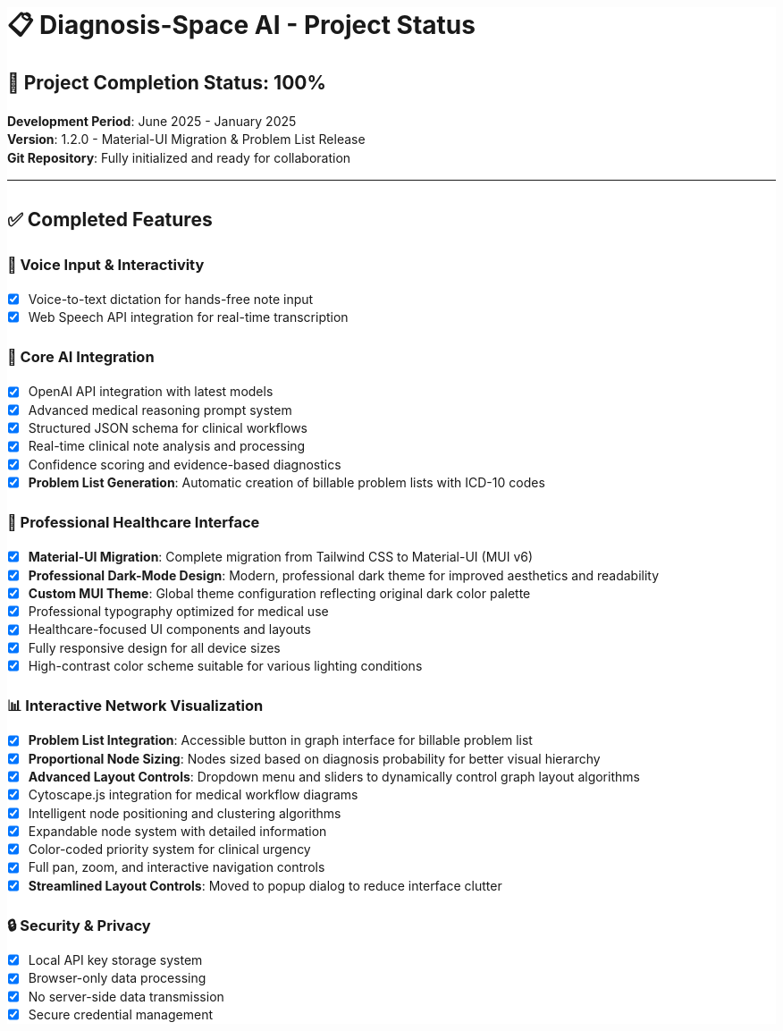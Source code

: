# 📋 Diagnosis-Space AI - Project Status

## 🚀 Project Completion Status: 100%

**Development Period**: June 2025 - January 2025  
**Version**: 1.2.0 - Material-UI Migration & Problem List Release  
**Git Repository**: Fully initialized and ready for collaboration  

---

## ✅ Completed Features

### 🎤 Voice Input & Interactivity
- [x] Voice-to-text dictation for hands-free note input
- [x] Web Speech API integration for real-time transcription

### 🧠 Core AI Integration
- [x] OpenAI API integration with latest models
- [x] Advanced medical reasoning prompt system
- [x] Structured JSON schema for clinical workflows
- [x] Real-time clinical note analysis and processing
- [x] Confidence scoring and evidence-based diagnostics
- [x] **Problem List Generation**: Automatic creation of billable problem lists with ICD-10 codes

### 🎨 Professional Healthcare Interface
- [x] **Material-UI Migration**: Complete migration from Tailwind CSS to Material-UI (MUI v6)
- [x] **Professional Dark-Mode Design**: Modern, professional dark theme for improved aesthetics and readability
- [x] **Custom MUI Theme**: Global theme configuration reflecting original dark color palette
- [x] Professional typography optimized for medical use
- [x] Healthcare-focused UI components and layouts
- [x] Fully responsive design for all device sizes
- [x] High-contrast color scheme suitable for various lighting conditions

### 📊 Interactive Network Visualization
- [x] **Problem List Integration**: Accessible button in graph interface for billable problem list
- [x] **Proportional Node Sizing**: Nodes sized based on diagnosis probability for better visual hierarchy
- [x] **Advanced Layout Controls**: Dropdown menu and sliders to dynamically control graph layout algorithms
- [x] Cytoscape.js integration for medical workflow diagrams
- [x] Intelligent node positioning and clustering algorithms
- [x] Expandable node system with detailed information
- [x] Color-coded priority system for clinical urgency
- [x] Full pan, zoom, and interactive navigation controls
- [x] **Streamlined Layout Controls**: Moved to popup dialog to reduce interface clutter

### 🔒 Security & Privacy
- [x] Local API key storage system
- [x] Browser-only data processing
- [x] No server-side data transmission
- [x] Secure credential management
